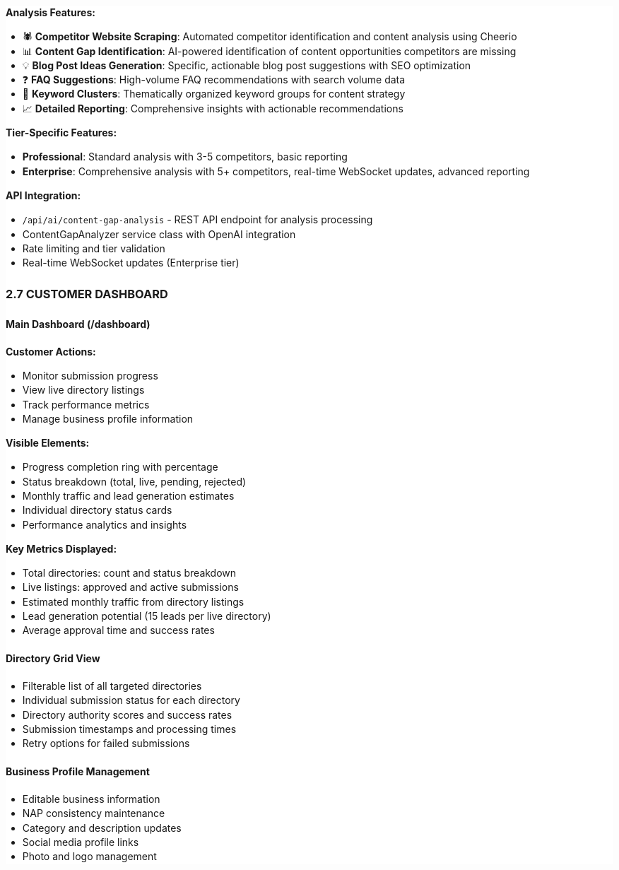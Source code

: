 **Analysis Features:**
- 🕷️ **Competitor Website Scraping**: Automated competitor identification and content analysis using Cheerio
- 📊 **Content Gap Identification**: AI-powered identification of content opportunities competitors are missing
- 💡 **Blog Post Ideas Generation**: Specific, actionable blog post suggestions with SEO optimization
- ❓ **FAQ Suggestions**: High-volume FAQ recommendations with search volume data
- 🎯 **Keyword Clusters**: Thematically organized keyword groups for content strategy
- 📈 **Detailed Reporting**: Comprehensive insights with actionable recommendations

**Tier-Specific Features:**
- **Professional**: Standard analysis with 3-5 competitors, basic reporting
- **Enterprise**: Comprehensive analysis with 5+ competitors, real-time WebSocket updates, advanced reporting

**API Integration:**
- `/api/ai/content-gap-analysis` - REST API endpoint for analysis processing
- ContentGapAnalyzer service class with OpenAI integration
- Rate limiting and tier validation
- Real-time WebSocket updates (Enterprise tier)

### 2.7 CUSTOMER DASHBOARD

#### **Main Dashboard (/dashboard)**
**Customer Actions:**
- Monitor submission progress
- View live directory listings
- Track performance metrics
- Manage business profile information

**Visible Elements:**
- Progress completion ring with percentage
- Status breakdown (total, live, pending, rejected)
- Monthly traffic and lead generation estimates
- Individual directory status cards
- Performance analytics and insights

**Key Metrics Displayed:**
- Total directories: count and status breakdown
- Live listings: approved and active submissions
- Estimated monthly traffic from directory listings
- Lead generation potential (15 leads per live directory)
- Average approval time and success rates

#### **Directory Grid View**
- Filterable list of all targeted directories
- Individual submission status for each directory
- Directory authority scores and success rates
- Submission timestamps and processing times
- Retry options for failed submissions

#### **Business Profile Management**
- Editable business information
- NAP consistency maintenance
- Category and description updates
- Social media profile links
- Photo and logo management
